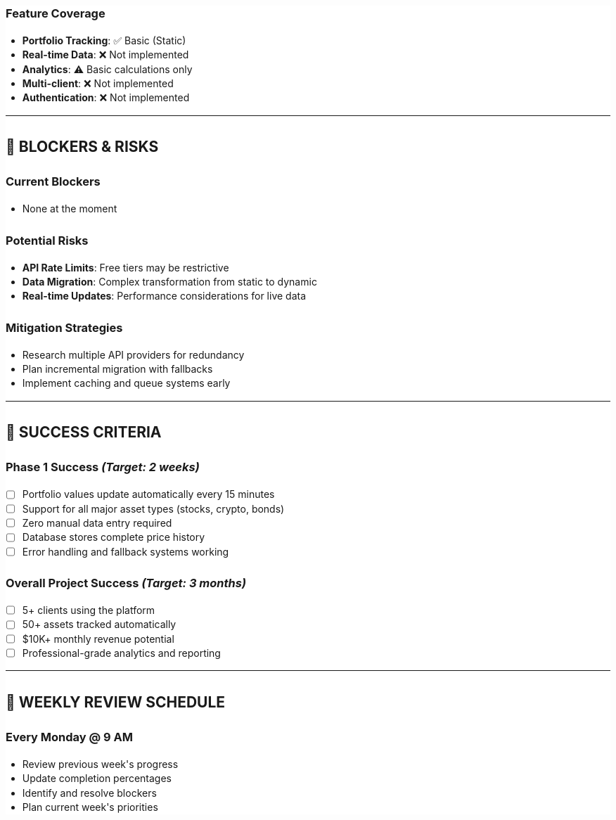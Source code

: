 ### **Feature Coverage**
- **Portfolio Tracking**: ✅ Basic (Static)
- **Real-time Data**: ❌ Not implemented
- **Analytics**: ⚠️ Basic calculations only
- **Multi-client**: ❌ Not implemented
- **Authentication**: ❌ Not implemented

---

## 🚨 BLOCKERS & RISKS

### **Current Blockers**
- None at the moment

### **Potential Risks**
- **API Rate Limits**: Free tiers may be restrictive
- **Data Migration**: Complex transformation from static to dynamic
- **Real-time Updates**: Performance considerations for live data

### **Mitigation Strategies**
- Research multiple API providers for redundancy
- Plan incremental migration with fallbacks
- Implement caching and queue systems early

---

## 🎯 SUCCESS CRITERIA

### **Phase 1 Success** *(Target: 2 weeks)*
- [ ] Portfolio values update automatically every 15 minutes
- [ ] Support for all major asset types (stocks, crypto, bonds)
- [ ] Zero manual data entry required
- [ ] Database stores complete price history
- [ ] Error handling and fallback systems working

### **Overall Project Success** *(Target: 3 months)*
- [ ] 5+ clients using the platform
- [ ] 50+ assets tracked automatically
- [ ] $10K+ monthly revenue potential
- [ ] Professional-grade analytics and reporting

---

## 🔄 WEEKLY REVIEW SCHEDULE

### **Every Monday @ 9 AM**
- Review previous week's progress
- Update completion percentages
- Identify and resolve blockers
- Plan current week's priorities
